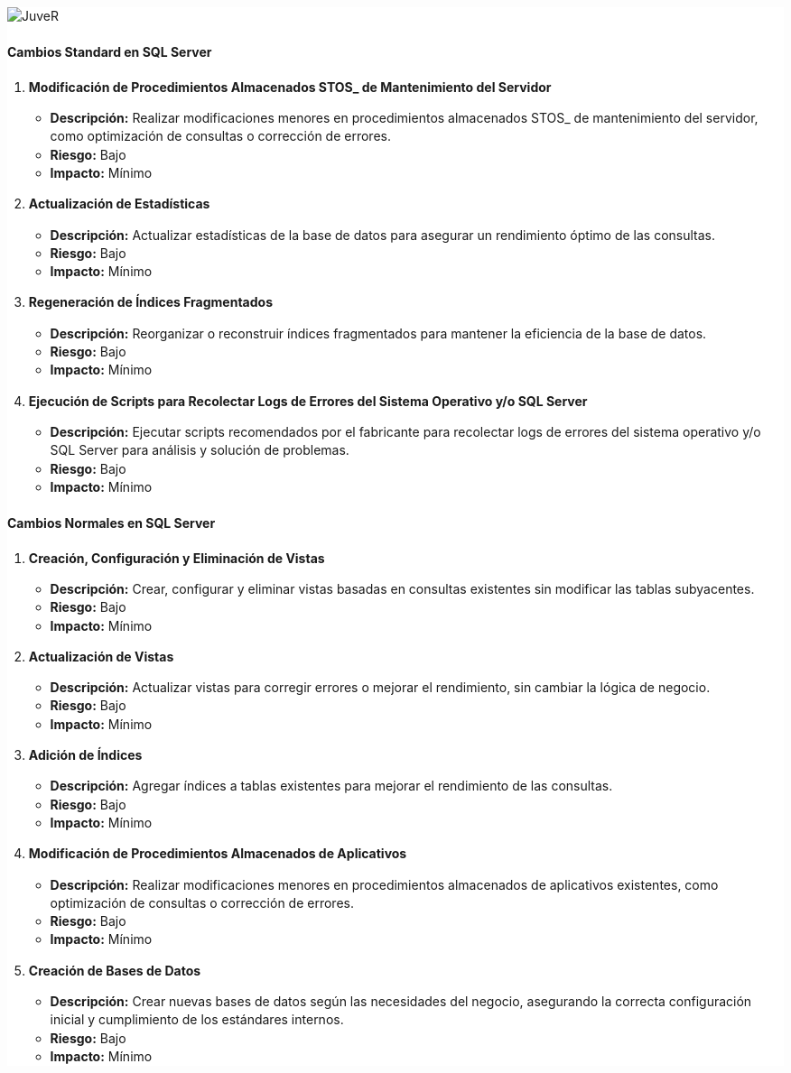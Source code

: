 <img src="https://st4.depositphotos.com/24223224/38310/v/450/depositphotos_383100798-stock-illustration-tiny-businesswomen-and-businessmen-characters.jpg" alt="JuveR" width="800px">



#### Cambios Standard en SQL Server
1. **Modificación de Procedimientos Almacenados STOS_ de Mantenimiento del Servidor**
   - **Descripción:** Realizar modificaciones menores en procedimientos almacenados STOS_ de mantenimiento del servidor, como optimización de consultas o corrección de errores.
   - **Riesgo:** Bajo
   - **Impacto:** Mínimo

2. **Actualización de Estadísticas**
   - **Descripción:** Actualizar estadísticas de la base de datos para asegurar un rendimiento óptimo de las consultas.
   - **Riesgo:** Bajo
   - **Impacto:** Mínimo

3. **Regeneración de Índices Fragmentados**
   - **Descripción:** Reorganizar o reconstruir índices fragmentados para mantener la eficiencia de la base de datos.
   - **Riesgo:** Bajo
   - **Impacto:** Mínimo

4. **Ejecución de Scripts para Recolectar Logs de Errores del Sistema Operativo y/o SQL Server**
   - **Descripción:** Ejecutar scripts recomendados por el fabricante para recolectar logs de errores del sistema operativo y/o SQL Server para análisis y solución de problemas.
   - **Riesgo:** Bajo
   - **Impacto:** Mínimo

#### Cambios Normales en SQL Server
1. **Creación, Configuración y Eliminación de Vistas**
   - **Descripción:** Crear, configurar y eliminar vistas basadas en consultas existentes sin modificar las tablas subyacentes.
   - **Riesgo:** Bajo
   - **Impacto:** Mínimo

2. **Actualización de Vistas**
   - **Descripción:** Actualizar vistas para corregir errores o mejorar el rendimiento, sin cambiar la lógica de negocio.
   - **Riesgo:** Bajo
   - **Impacto:** Mínimo

3. **Adición de Índices**
   - **Descripción:** Agregar índices a tablas existentes para mejorar el rendimiento de las consultas.
   - **Riesgo:** Bajo
   - **Impacto:** Mínimo

4. **Modificación de Procedimientos Almacenados de Aplicativos**
   - **Descripción:** Realizar modificaciones menores en procedimientos almacenados de aplicativos existentes, como optimización de consultas o corrección de errores.
   - **Riesgo:** Bajo
   - **Impacto:** Mínimo

5. **Creación de Bases de Datos**
   - **Descripción:** Crear nuevas bases de datos según las necesidades del negocio, asegurando la correcta configuración inicial y cumplimiento de los estándares internos.
   - **Riesgo:** Bajo
   - **Impacto:** Mínimo
